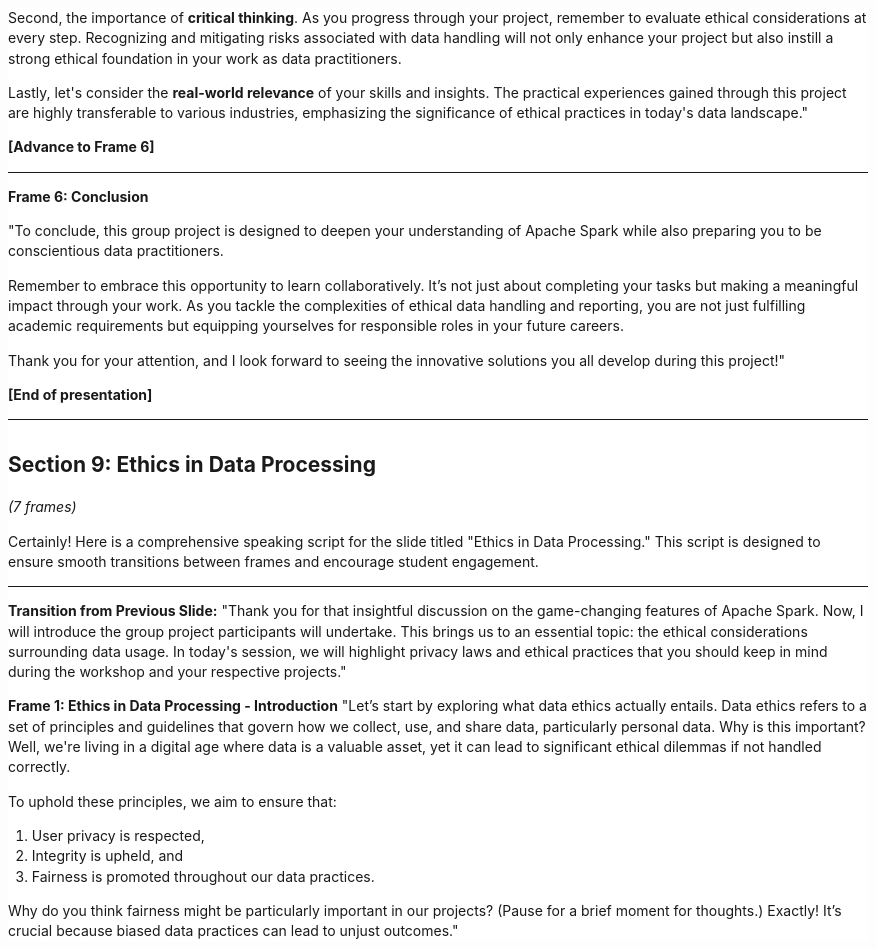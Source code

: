Second, the importance of **critical thinking**. As you progress through your project, remember to evaluate ethical considerations at every step. Recognizing and mitigating risks associated with data handling will not only enhance your project but also instill a strong ethical foundation in your work as data practitioners.

Lastly, let's consider the **real-world relevance** of your skills and insights. The practical experiences gained through this project are highly transferable to various industries, emphasizing the significance of ethical practices in today's data landscape."

**[Advance to Frame 6]**

---

**Frame 6: Conclusion**

"To conclude, this group project is designed to deepen your understanding of Apache Spark while also preparing you to be conscientious data practitioners. 

Remember to embrace this opportunity to learn collaboratively. It’s not just about completing your tasks but making a meaningful impact through your work. As you tackle the complexities of ethical data handling and reporting, you are not just fulfilling academic requirements but equipping yourselves for responsible roles in your future careers.

Thank you for your attention, and I look forward to seeing the innovative solutions you all develop during this project!"

**[End of presentation]**

---

## Section 9: Ethics in Data Processing
*(7 frames)*

Certainly! Here is a comprehensive speaking script for the slide titled "Ethics in Data Processing." This script is designed to ensure smooth transitions between frames and encourage student engagement. 

---

**Transition from Previous Slide:**
"Thank you for that insightful discussion on the game-changing features of Apache Spark. Now, I will introduce the group project participants will undertake. This brings us to an essential topic: the ethical considerations surrounding data usage. In today's session, we will highlight privacy laws and ethical practices that you should keep in mind during the workshop and your respective projects."

**Frame 1: Ethics in Data Processing - Introduction**
"Let’s start by exploring what data ethics actually entails. Data ethics refers to a set of principles and guidelines that govern how we collect, use, and share data, particularly personal data. Why is this important? Well, we're living in a digital age where data is a valuable asset, yet it can lead to significant ethical dilemmas if not handled correctly. 

To uphold these principles, we aim to ensure that:
1. User privacy is respected,
2. Integrity is upheld, and 
3. Fairness is promoted throughout our data practices.

Why do you think fairness might be particularly important in our projects? (Pause for a brief moment for thoughts.) Exactly! It’s crucial because biased data practices can lead to unjust outcomes."
